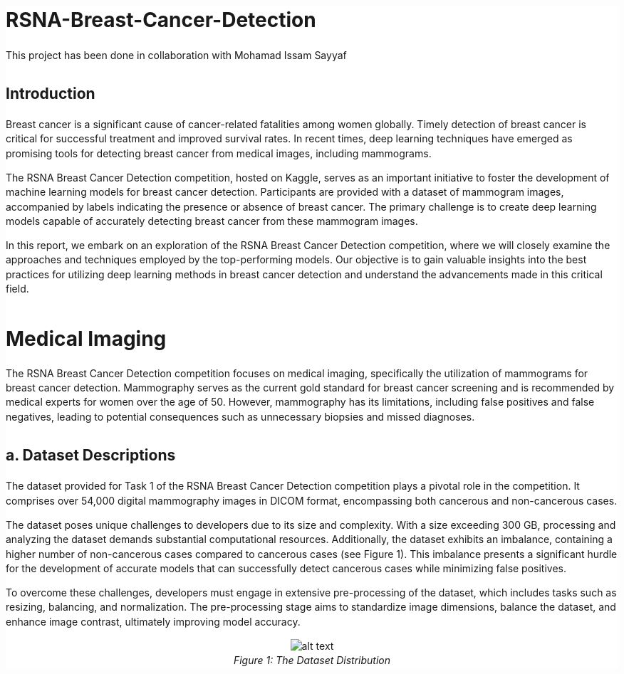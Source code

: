# RSNA-Breast-Cancer-Detection

This project has been done in collaboration with Mohamad Issam Sayyaf
## Introduction

Breast cancer is a significant cause of cancer-related fatalities among women globally. Timely detection of breast cancer is critical for successful treatment and improved survival rates. In recent times, deep learning techniques have emerged as promising tools for detecting breast cancer from medical images, including mammograms.

The RSNA Breast Cancer Detection competition, hosted on Kaggle, serves as an important initiative to foster the development of machine learning models for breast cancer detection. Participants are provided with a dataset of mammogram images, accompanied by labels indicating the presence or absence of breast cancer. The primary challenge is to create deep learning models capable of accurately detecting breast cancer from these mammogram images.

In this report, we embark on an exploration of the RSNA Breast Cancer Detection competition, where we will closely examine the approaches and techniques employed by the top-performing models. Our objective is to gain valuable insights into the best practices for utilizing deep learning methods in breast cancer detection and understand the advancements made in this critical field.

# Medical Imaging

The RSNA Breast Cancer Detection competition focuses on medical imaging, specifically the utilization of mammograms for breast cancer detection. Mammography serves as the current gold standard for breast cancer screening and is recommended by medical experts for women over the age of 50. However, mammography has its limitations, including false positives and false negatives, leading to potential consequences such as unnecessary biopsies and missed diagnoses.

## a. Dataset Descriptions

The dataset provided for Task 1 of the RSNA Breast Cancer Detection competition plays a pivotal role in the competition. It comprises over 54,000 digital mammography images in DICOM format, encompassing both cancerous and non-cancerous cases.

The dataset poses unique challenges to developers due to its size and complexity. With a size exceeding 300 GB, processing and analyzing the dataset demands substantial computational resources. Additionally, the dataset exhibits an imbalance, containing a higher number of non-cancerous cases compared to cancerous cases (see Figure 1). This imbalance presents a significant hurdle for the development of accurate models that can successfully detect cancerous cases while minimizing false positives.

To overcome these challenges, developers must engage in extensive pre-processing of the dataset, which includes tasks such as resizing, balancing, and normalization. The pre-processing stage aims to standardize image dimensions, balance the dataset, and enhance image contrast, ultimately improving model accuracy.

<p align="center">
  <img src="https://github.com/IssamSayyaf/RSNA-Breast-Cancer-Detection/blob/main/images/Image%20Distribution.png" alt="alt text" width="width" height="height" />
  <br>
  <em>Figure 1: The Dataset Distribution</em>
</p>
